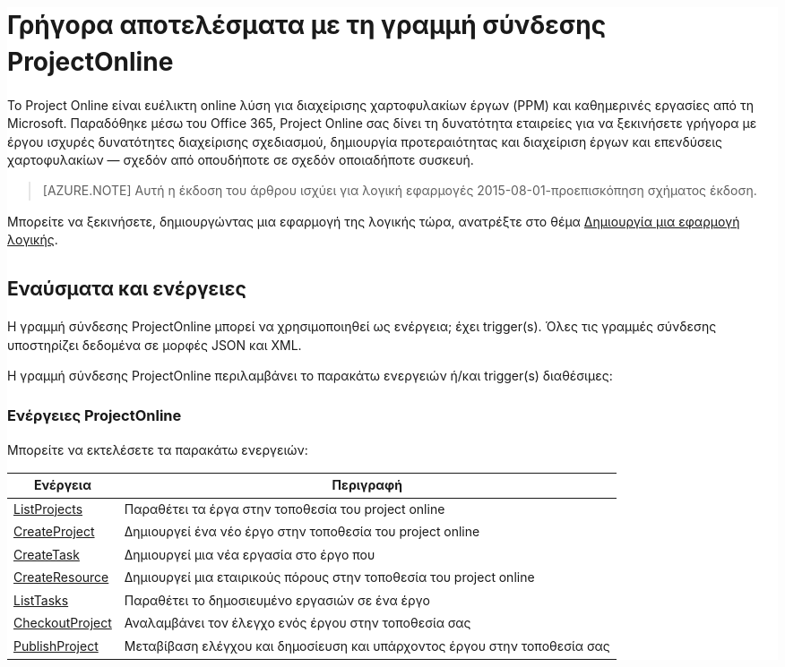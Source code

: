 <properties
pageTitle="ProjectOnline | Microsoft Azure"
description="Δημιουργήστε εφαρμογές λογικής με Azure εφαρμογής υπηρεσίας. Το Project Online είναι ευέλικτη online λύση για διαχείρισης χαρτοφυλακίων έργων (PPM) και καθημερινές εργασίες από τη Microsoft. Παραδόθηκε μέσω του Office 365, Project Online σας δίνει τη δυνατότητα εταιρείες για να ξεκινήσετε γρήγορα με έργου ισχυρές δυνατότητες διαχείρισης σχεδιασμού, δημιουργία προτεραιότητας και διαχείριση έργων και επενδύσεις χαρτοφυλακίων — σχεδόν από οπουδήποτε σε σχεδόν οποιαδήποτε συσκευή."
services="logic-apps"   
documentationCenter=".net,nodejs,java"  
authors="msftman"   
manager="erikre"    
editor=""
tags="connectors" />

<tags
ms.service="logic-apps"
ms.devlang="multiple"
ms.topic="article"
ms.tgt_pltfrm="na"
ms.workload="integration"
ms.date="08/18/2016"
ms.author="deonhe"/>

# <a name="get-started-with-the-projectonline-connector"></a>Γρήγορα αποτελέσματα με τη γραμμή σύνδεσης ProjectOnline

Το Project Online είναι ευέλικτη online λύση για διαχείρισης χαρτοφυλακίων έργων (PPM) και καθημερινές εργασίες από τη Microsoft. Παραδόθηκε μέσω του Office 365, Project Online σας δίνει τη δυνατότητα εταιρείες για να ξεκινήσετε γρήγορα με έργου ισχυρές δυνατότητες διαχείρισης σχεδιασμού, δημιουργία προτεραιότητας και διαχείριση έργων και επενδύσεις χαρτοφυλακίων — σχεδόν από οπουδήποτε σε σχεδόν οποιαδήποτε συσκευή.

>[AZURE.NOTE] Αυτή η έκδοση του άρθρου ισχύει για λογική εφαρμογές 2015-08-01-προεπισκόπηση σχήματος έκδοση. 

Μπορείτε να ξεκινήσετε, δημιουργώντας μια εφαρμογή της λογικής τώρα, ανατρέξτε στο θέμα [Δημιουργία μια εφαρμογή λογικής](../app-service-logic/app-service-logic-create-a-logic-app.md).

## <a name="triggers-and-actions"></a>Εναύσματα και ενέργειες

Η γραμμή σύνδεσης ProjectOnline μπορεί να χρησιμοποιηθεί ως ενέργεια; έχει trigger(s). Όλες τις γραμμές σύνδεσης υποστηρίζει δεδομένα σε μορφές JSON και XML. 

 Η γραμμή σύνδεσης ProjectOnline περιλαμβάνει το παρακάτω ενεργειών ή/και trigger(s) διαθέσιμες:

### <a name="projectonline-actions"></a>Ενέργειες ProjectOnline
Μπορείτε να εκτελέσετε τα παρακάτω ενεργειών:

|Ενέργεια|Περιγραφή|
|--- | ---|
|[ListProjects](connectors-create-api-projectonline.md#listprojects)|Παραθέτει τα έργα στην τοποθεσία του project online|
|[CreateProject](connectors-create-api-projectonline.md#createproject)|Δημιουργεί ένα νέο έργο στην τοποθεσία του project online|
|[CreateTask](connectors-create-api-projectonline.md#createtask)|Δημιουργεί μια νέα εργασία στο έργο που|
|[CreateResource](connectors-create-api-projectonline.md#createresource)|Δημιουργεί μια εταιρικούς πόρους στην τοποθεσία του project online|
|[ListTasks](connectors-create-api-projectonline.md#listtasks)|Παραθέτει το δημοσιευμένο εργασιών σε ένα έργο|
|[CheckoutProject](connectors-create-api-projectonline.md#checkoutproject)|Αναλαμβάνει τον έλεγχο ενός έργου στην τοποθεσία σας|
|[PublishProject](connectors-create-api-projectonline.md#publishproject)|Μεταβίβαση ελέγχου και δημοσίευση και υπάρχοντος έργου στην τοποθεσία σας|